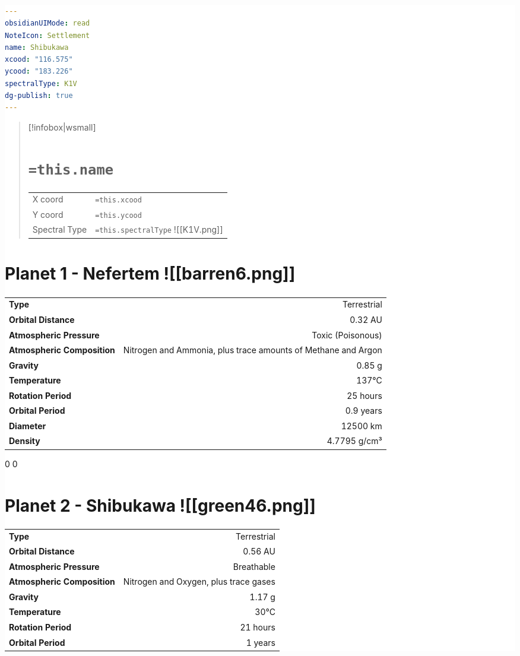 ```yaml
---
obsidianUIMode: read
NoteIcon: Settlement
name: Shibukawa
xcood: "116.575"
ycood: "183.226"
spectralType: K1V
dg-publish: true
---
```

> [!infobox|wsmall]
> # `=this.name`
> | | |
> | - | - |
> | X coord | `=this.xcood` |
> | Y coord| `=this.ycood` |
> | Spectral Type | `=this.spectralType` ![[K1V.png]] |

# Planet 1 - Nefertem ![[barren6.png]]
|                             |                           |
| --------------------------- | -------------------------:|
| **Type**                    |             Terrestrial |
| **Orbital Distance**        |   0.32 AU |
| **Atmospheric Pressure**    |       Toxic (Poisonous) |
| **Atmospheric Composition** |      Nitrogen and Ammonia, plus trace amounts of Methane and Argon |
| **Gravity**                 |        0.85 g |
| **Temperature**             |    137°C |
| **Rotation Period**         |  25 hours |
| **Orbital Period** | 0.9 years |
| **Diameter**                |      12500 km | 
| **Density**                 |    4.7795 g/cm³ |



0
0



# Planet 2 - Shibukawa ![[green46.png]]
|                             |                           |
| --------------------------- | -------------------------:|
| **Type**                    |             Terrestrial |
| **Orbital Distance**        |   0.56 AU |
| **Atmospheric Pressure**    |       Breathable |
| **Atmospheric Composition** |      Nitrogen and Oxygen, plus trace gases |
| **Gravity**                 |        1.17 g |
| **Temperature**             |    30°C |
| **Rotation Period**         |  21 hours |
| **Orbital Period** | 1 years |